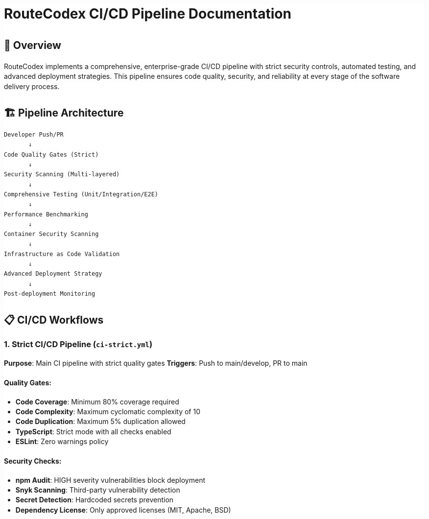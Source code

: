 # RouteCodex CI/CD Pipeline Documentation

## 🎯 Overview

RouteCodex implements a comprehensive, enterprise-grade CI/CD pipeline with strict security controls, automated testing, and advanced deployment strategies. This pipeline ensures code quality, security, and reliability at every stage of the software delivery process.

## 🏗️ Pipeline Architecture

```
Developer Push/PR
       ↓
Code Quality Gates (Strict)
       ↓
Security Scanning (Multi-layered)
       ↓
Comprehensive Testing (Unit/Integration/E2E)
       ↓
Performance Benchmarking
       ↓
Container Security Scanning
       ↓
Infrastructure as Code Validation
       ↓
Advanced Deployment Strategy
       ↓
Post-deployment Monitoring
```

## 📋 CI/CD Workflows

### 1. **Strict CI/CD Pipeline** (`ci-strict.yml`)
**Purpose**: Main CI pipeline with strict quality gates
**Triggers**: Push to main/develop, PR to main

#### Quality Gates:
- **Code Coverage**: Minimum 80% coverage required
- **Code Complexity**: Maximum cyclomatic complexity of 10
- **Code Duplication**: Maximum 5% duplication allowed
- **TypeScript**: Strict mode with all checks enabled
- **ESLint**: Zero warnings policy

#### Security Checks:
- **npm Audit**: HIGH severity vulnerabilities block deployment
- **Snyk Scanning**: Third-party vulnerability detection
- **Secret Detection**: Hardcoded secrets prevention
- **Dependency License**: Only approved licenses (MIT, Apache, BSD)
